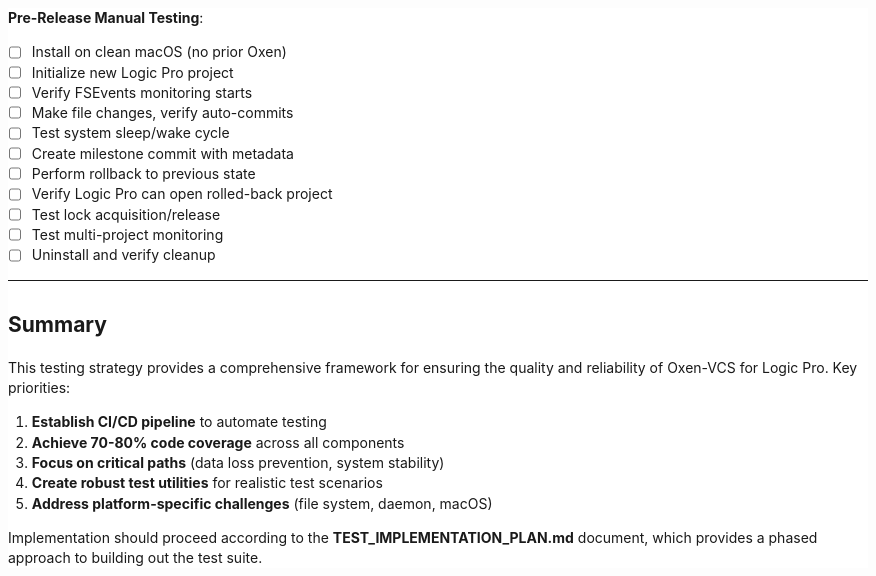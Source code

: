 **Pre-Release Manual Testing**:
- [ ] Install on clean macOS (no prior Oxen)
- [ ] Initialize new Logic Pro project
- [ ] Verify FSEvents monitoring starts
- [ ] Make file changes, verify auto-commits
- [ ] Test system sleep/wake cycle
- [ ] Create milestone commit with metadata
- [ ] Perform rollback to previous state
- [ ] Verify Logic Pro can open rolled-back project
- [ ] Test lock acquisition/release
- [ ] Test multi-project monitoring
- [ ] Uninstall and verify cleanup

---

## Summary

This testing strategy provides a comprehensive framework for ensuring the quality and reliability of Oxen-VCS for Logic Pro. Key priorities:

1. **Establish CI/CD pipeline** to automate testing
2. **Achieve 70-80% code coverage** across all components
3. **Focus on critical paths** (data loss prevention, system stability)
4. **Create robust test utilities** for realistic test scenarios
5. **Address platform-specific challenges** (file system, daemon, macOS)

Implementation should proceed according to the **TEST_IMPLEMENTATION_PLAN.md** document, which provides a phased approach to building out the test suite.
